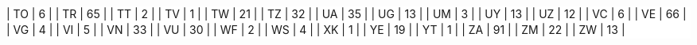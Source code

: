 | TO | 6 |
| TR | 65 |
| TT | 2 |
| TV | 1 |
| TW | 21 |
| TZ | 32 |
| UA | 35 |
| UG | 13 |
| UM | 3 |
| UY | 13 |
| UZ | 12 |
| VC | 6 |
| VE | 66 |
| VG | 4 |
| VI | 5 |
| VN | 33 |
| VU | 30 |
| WF | 2 |
| WS | 4 |
| XK | 1 |
| YE | 19 |
| YT | 1 |
| ZA | 91 |
| ZM | 22 |
| ZW | 13 |
